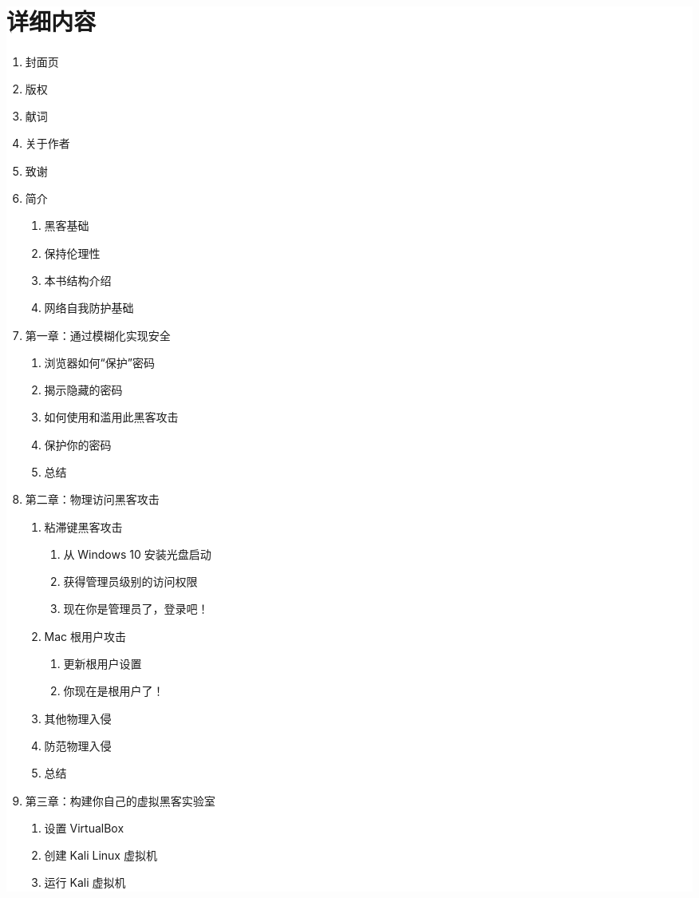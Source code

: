 # 详细内容

1.  封面页

1.  版权

1.  献词

1.  关于作者

1.  致谢

1.  简介

    1.  黑客基础

    1.  保持伦理性

    1.  本书结构介绍

    1.  网络自我防护基础

1.  第一章：通过模糊化实现安全

    1.  浏览器如何“保护”密码

    1.  揭示隐藏的密码

    1.  如何使用和滥用此黑客攻击

    1.  保护你的密码

    1.  总结

1.  第二章：物理访问黑客攻击

    1.  粘滞键黑客攻击

        1.  从 Windows 10 安装光盘启动

        1.  获得管理员级别的访问权限

        1.  现在你是管理员了，登录吧！

    1.  Mac 根用户攻击

        1.  更新根用户设置

        1.  你现在是根用户了！

    1.  其他物理入侵

    1.  防范物理入侵

    1.  总结

1.  第三章：构建你自己的虚拟黑客实验室

    1.  设置 VirtualBox

    1.  创建 Kali Linux 虚拟机

    1.  运行 Kali 虚拟机
